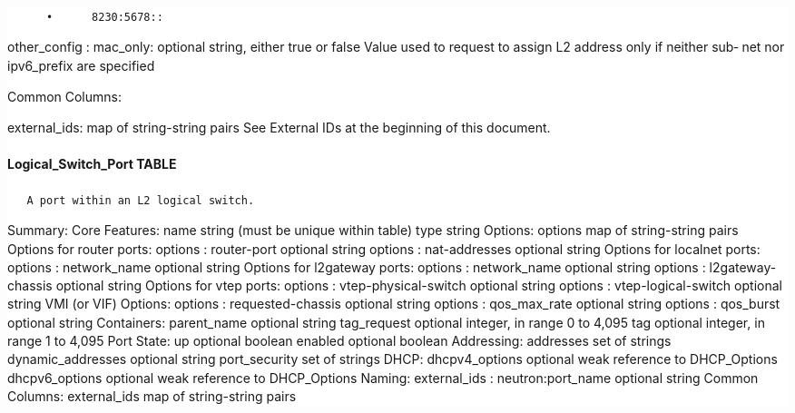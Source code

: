           •      8230:5678::

   other_config : mac_only: optional string, either true or false
          Value  used to request to assign L2 address only if neither sub‐
          net nor ipv6_prefix are specified

  Common Columns:

   external_ids: map of string-string pairs
          See External IDs at the beginning of this document.

#### Logical_Switch_Port TABLE
       A port within an L2 logical switch.

   Summary:
       Core Features:
         name                        string (must be unique within table)
         type                        string
       Options:
         options                     map of string-string pairs
         Options for router ports:
            options : router-port    optional string
            options : nat-addresses  optional string
         Options for localnet ports:
            options : network_name   optional string
         Options for l2gateway ports:
            options : network_name   optional string
            options : l2gateway-chassis
                                     optional string
         Options for vtep ports:
            options : vtep-physical-switch
                                     optional string
            options : vtep-logical-switch
                                     optional string
         VMI (or VIF) Options:
            options : requested-chassis
                                     optional string
            options : qos_max_rate   optional string
            options : qos_burst      optional string
       Containers:
         parent_name                 optional string
         tag_request                 optional integer, in range 0 to 4,095
         tag                         optional integer, in range 1 to 4,095
       Port State:
         up                          optional boolean
         enabled                     optional boolean
       Addressing:
         addresses                   set of strings
         dynamic_addresses           optional string
         port_security               set of strings
       DHCP:
         dhcpv4_options              optional weak reference to DHCP_Options
         dhcpv6_options              optional weak reference to DHCP_Options
       Naming:
         external_ids : neutron:port_name
                                     optional string
       Common Columns:
         external_ids                map of string-string pairs
